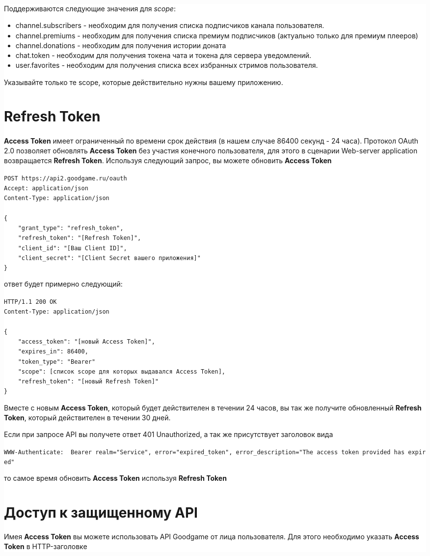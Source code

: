 Поддерживаются следующие значения для _scope_:

* channel.subscribers - необходим для получения списка подписчиков канала пользователя.
* channel.premiums - необходим для получения списка премиум подписчиков (актуально только для премиум плееров)
* channel.donations - необходим для получения истории доната
* chat.token - необходим для получения токена чата и токена для сервера уведомлений.
* user.favorites - необходим для получения списка всех избранных стримов пользователя.

Указывайте только те scope, которые действительно нужны вашему приложению.

# Refresh Token

__Access Token__ имеет ограниченный по времени срок действия (в нашем случае 86400 секунд - 24 часа). Протокол OAuth 2.0 позволяет обновлять __Access Token__ без участия конечного пользователя, для этого в сценарии Web-server application возвращается __Refresh Token__.
Используя следующий запрос, вы можете обновить __Access Token__

    POST https://api2.goodgame.ru/oauth
    Accept: application/json
    Content-Type: application/json

    {
        "grant_type": "refresh_token",
        "refresh_token": "[Refresh Token]",
        "client_id": "[Ваш Client ID]",
        "client_secret": "[Client Secret вашего приложения]"
    }

ответ будет примерно следующий:

    HTTP/1.1 200 OK
    Content-Type: application/json

    {
        "access_token": "[новый Access Token]",
        "expires_in": 86400,
        "token_type": "Bearer"
        "scope": [список scope для которых выдавался Access Token],
        "refresh_token": "[новый Refresh Token]"
    }

Вместе с новым __Access Token__, который будет действителен в течении 24 часов, вы так же получите обновленный __Refresh Token__, который действителен в течении 30 дней.

Если при запросе API вы получете ответ 401 Unauthorized, а так же присутствует заголовок вида

    WWW-Authenticate:  Bearer realm="Service", error="expired_token", error_description="The access token provided has expired"

то самое время обновить __Access Token__ используя __Refresh Token__

# Доступ к защищенному API

Имея __Access Token__ вы можете использовать API Goodgame от лица пользователя. Для этого необходимо указать __Access Token__ в HTTP-заголовке
